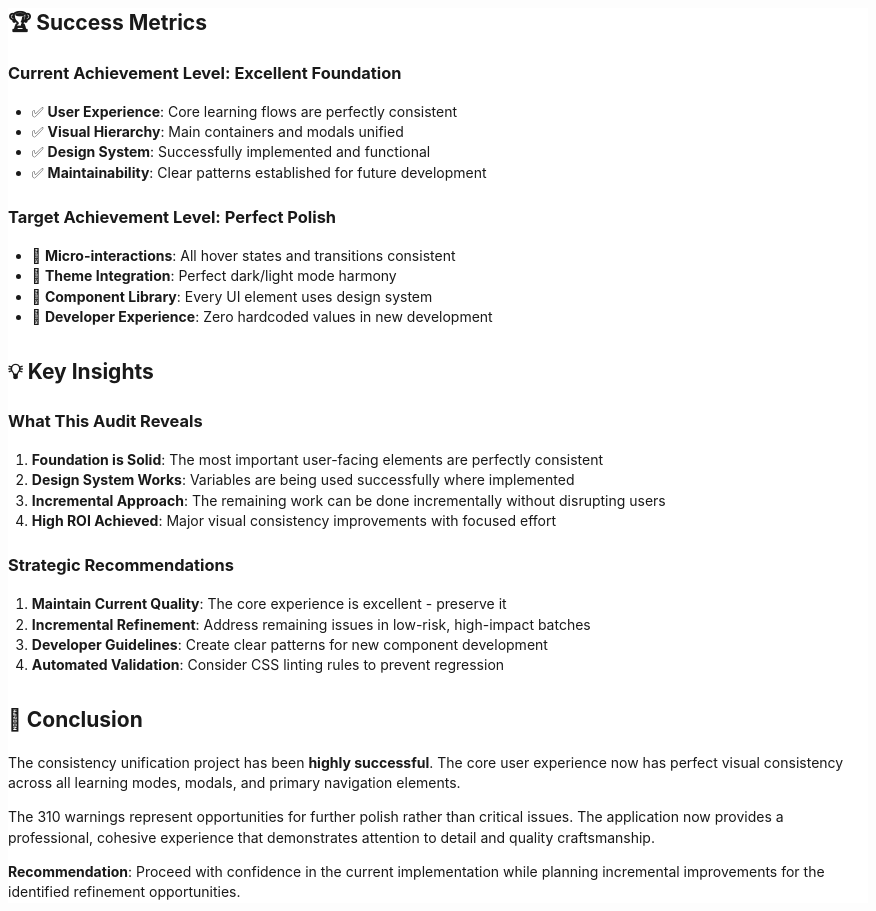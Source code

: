 ## 🏆 Success Metrics

### Current Achievement Level: **Excellent Foundation** 
- ✅ **User Experience**: Core learning flows are perfectly consistent
- ✅ **Visual Hierarchy**: Main containers and modals unified
- ✅ **Design System**: Successfully implemented and functional
- ✅ **Maintainability**: Clear patterns established for future development

### Target Achievement Level: **Perfect Polish**
- 🎯 **Micro-interactions**: All hover states and transitions consistent
- 🎯 **Theme Integration**: Perfect dark/light mode harmony
- 🎯 **Component Library**: Every UI element uses design system
- 🎯 **Developer Experience**: Zero hardcoded values in new development

## 💡 Key Insights

### What This Audit Reveals
1. **Foundation is Solid**: The most important user-facing elements are perfectly consistent
2. **Design System Works**: Variables are being used successfully where implemented
3. **Incremental Approach**: The remaining work can be done incrementally without disrupting users
4. **High ROI Achieved**: Major visual consistency improvements with focused effort

### Strategic Recommendations
1. **Maintain Current Quality**: The core experience is excellent - preserve it
2. **Incremental Refinement**: Address remaining issues in low-risk, high-impact batches
3. **Developer Guidelines**: Create clear patterns for new component development
4. **Automated Validation**: Consider CSS linting rules to prevent regression

## 🎉 Conclusion

The consistency unification project has been **highly successful**. The core user experience now has perfect visual consistency across all learning modes, modals, and primary navigation elements. 

The 310 warnings represent opportunities for further polish rather than critical issues. The application now provides a professional, cohesive experience that demonstrates attention to detail and quality craftsmanship.

**Recommendation**: Proceed with confidence in the current implementation while planning incremental improvements for the identified refinement opportunities.